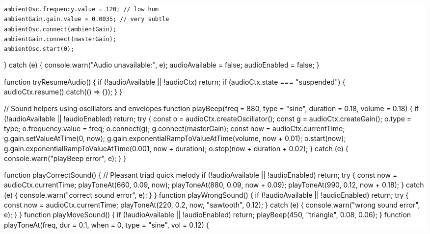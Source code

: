     ambientOsc.frequency.value = 120; // low hum
    ambientGain.gain.value = 0.0035; // very subtle
    ambientOsc.connect(ambientGain);
    ambientGain.connect(masterGain);
    ambientOsc.start(0);
  } catch (e) {
    console.warn("Audio unavailable:", e);
    audioAvailable = false;
    audioEnabled = false;
  }

  function tryResumeAudio() {
    if (!audioAvailable || !audioCtx) return;
    if (audioCtx.state === "suspended") {
      audioCtx.resume().catch(() => {});
    }
  }

  // Sound helpers using oscillators and envelopes
  function playBeep(freq = 880, type = "sine", duration = 0.18, volume = 0.18) {
    if (!audioAvailable || !audioEnabled) return;
    try {
      const o = audioCtx.createOscillator();
      const g = audioCtx.createGain();
      o.type = type;
      o.frequency.value = freq;
      o.connect(g);
      g.connect(masterGain);
      const now = audioCtx.currentTime;
      g.gain.setValueAtTime(0, now);
      g.gain.exponentialRampToValueAtTime(volume, now + 0.01);
      o.start(now);
      g.gain.exponentialRampToValueAtTime(0.001, now + duration);
      o.stop(now + duration + 0.02);
    } catch (e) {
      console.warn("playBeep error", e);
    }
  }

  function playCorrectSound() {
    // Pleasant triad quick melody
    if (!audioAvailable || !audioEnabled) return;
    try {
      const now = audioCtx.currentTime;
      playToneAt(660, 0.09, now);
      playToneAt(880, 0.09, now + 0.09);
      playToneAt(990, 0.12, now + 0.18);
    } catch (e) {
      console.warn("correct sound error", e);
    }
  }
  function playWrongSound() {
    if (!audioAvailable || !audioEnabled) return;
    try {
      const now = audioCtx.currentTime;
      playToneAt(220, 0.2, now, "sawtooth", 0.12);
    } catch (e) {
      console.warn("wrong sound error", e);
    }
  }
  function playMoveSound() {
    if (!audioAvailable || !audioEnabled) return;
    playBeep(450, "triangle", 0.08, 0.06);
  }
  function playToneAt(freq, dur = 0.1, when = 0, type = "sine", vol = 0.12) {